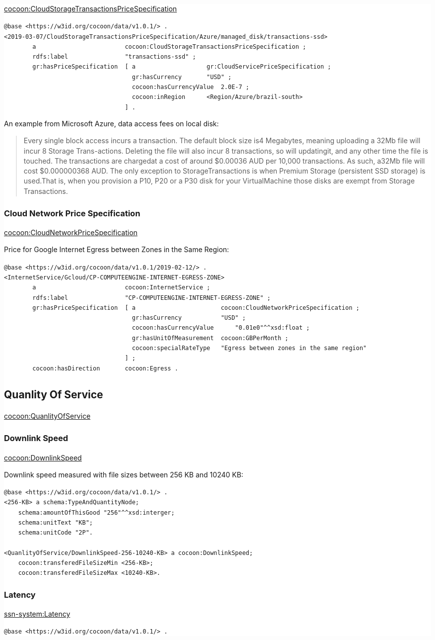[cocoon:CloudStorageTransactionsPriceSpecification](https://w3id.org/cocoon/v1.0.1#CloudStorageTransactionsPriceSpecification)
```
@base <https://w3id.org/cocoon/data/v1.0.1/> .
<2019-03-07/CloudStorageTransactionsPriceSpecification/Azure/managed_disk/transactions-ssd>
        a                         cocoon:CloudStorageTransactionsPriceSpecification ;
        rdfs:label                "transactions-ssd" ;
        gr:hasPriceSpecification  [ a                    gr:CloudServicePriceSpecification ;
                                    gr:hasCurrency       "USD" ;
                                    cocoon:hasCurrencyValue  2.0E-7 ;
                                    cocoon:inRegion      <Region/Azure/brazil-south>
                                  ] .
```
An example from Microsoft Azure, data access fees on local disk:
>Every single block access incurs a transaction. The default block size is4 Megabytes, meaning uploading a 32Mb file will incur 8 Storage Trans-actions. Deleting the file will also incur 8 transactions, so will updatingit, and any other time the file is touched. The transactions are chargedat a cost of around $0.00036 AUD per 10,000 transactions. As such, a32Mb file will cost $0.000000368 AUD. The only exception to StorageTransactions is when Premium Storage (persistent SSD storage) is used.That is, when you provision a P10, P20 or a P30 disk for your VirtualMachine those disks are exempt from Storage Transactions.
### Cloud Network Price Specification
[cocoon:CloudNetworkPriceSpecification](https://w3id.org/cocoon/v1.0.1#CloudNetworkPriceSpecification)

Price for Google Internet Egress between Zones in the Same Region:
```
@base <https://w3id.org/cocoon/data/v1.0.1/2019-02-12/> .
<InternetService/Gcloud/CP-COMPUTEENGINE-INTERNET-EGRESS-ZONE>
        a                         cocoon:InternetService ;
        rdfs:label                "CP-COMPUTEENGINE-INTERNET-EGRESS-ZONE" ;
        gr:hasPriceSpecification  [ a                        cocoon:CloudNetworkPriceSpecification ;
                                    gr:hasCurrency           "USD" ;
                                    cocoon:hasCurrencyValue      "0.01e0"^^xsd:float ;
                                    gr:hasUnitOfMeasurement  cocoon:GBPerMonth ;
                                    cocoon:specialRateType   "Egress between zones in the same region"
                                  ] ;
        cocoon:hasDirection       cocoon:Egress .
```
## Quanlity Of Service
[cocoon:QuanlityOfService](https://w3id.org/cocoon/v1.0.1#QuanlityOfService)
### Downlink Speed
[cocoon:DownlinkSpeed](https://w3id.org/cocoon/v1.0.1#DownlinkSpeed)

Downlink speed measured with file sizes between 256 KB and 10240 KB:
```
@base <https://w3id.org/cocoon/data/v1.0.1/> .
<256-KB> a schema:TypeAndQuantityNode;
    schema:amountOfThisGood "256"^^xsd:interger;
    schema:unitText "KB";
    schema:unitCode "2P".

<QuanlityOfService/DownlinkSpeed-256-10240-KB> a cocoon:DownlinkSpeed;
    cocoon:transferedFileSizeMin <256-KB>;
    cocoon:transferedFileSizeMax <10240-KB>.
```
### Latency
[ssn-system:Latency](http://www.w3.org/ns/ssn/systems/Latency)
```
@base <https://w3id.org/cocoon/data/v1.0.1/> .
```